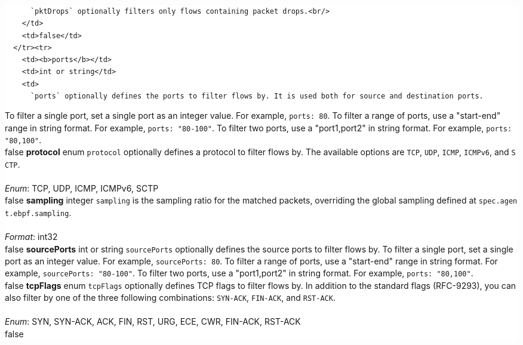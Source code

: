           `pktDrops` optionally filters only flows containing packet drops.<br/>
        </td>
        <td>false</td>
      </tr><tr>
        <td><b>ports</b></td>
        <td>int or string</td>
        <td>
          `ports` optionally defines the ports to filter flows by. It is used both for source and destination ports.
To filter a single port, set a single port as an integer value. For example, `ports: 80`.
To filter a range of ports, use a "start-end" range in string format. For example, `ports: "80-100"`.
To filter two ports, use a "port1,port2" in string format. For example, `ports: "80,100"`.<br/>
        </td>
        <td>false</td>
      </tr><tr>
        <td><b>protocol</b></td>
        <td>enum</td>
        <td>
          `protocol` optionally defines a protocol to filter flows by. The available options are `TCP`, `UDP`, `ICMP`, `ICMPv6`, and `SCTP`.<br/>
          <br/>
            <i>Enum</i>: TCP, UDP, ICMP, ICMPv6, SCTP<br/>
        </td>
        <td>false</td>
      </tr><tr>
        <td><b>sampling</b></td>
        <td>integer</td>
        <td>
          `sampling` is the sampling ratio for the matched packets, overriding the global sampling defined at `spec.agent.ebpf.sampling`.<br/>
          <br/>
            <i>Format</i>: int32<br/>
        </td>
        <td>false</td>
      </tr><tr>
        <td><b>sourcePorts</b></td>
        <td>int or string</td>
        <td>
          `sourcePorts` optionally defines the source ports to filter flows by.
To filter a single port, set a single port as an integer value. For example, `sourcePorts: 80`.
To filter a range of ports, use a "start-end" range in string format. For example, `sourcePorts: "80-100"`.
To filter two ports, use a "port1,port2" in string format. For example, `ports: "80,100"`.<br/>
        </td>
        <td>false</td>
      </tr><tr>
        <td><b>tcpFlags</b></td>
        <td>enum</td>
        <td>
          `tcpFlags` optionally defines TCP flags to filter flows by.
In addition to the standard flags (RFC-9293), you can also filter by one of the three following combinations: `SYN-ACK`, `FIN-ACK`, and `RST-ACK`.<br/>
          <br/>
            <i>Enum</i>: SYN, SYN-ACK, ACK, FIN, RST, URG, ECE, CWR, FIN-ACK, RST-ACK<br/>
        </td>
        <td>false</td>
      </tr></tbody>
</table>
